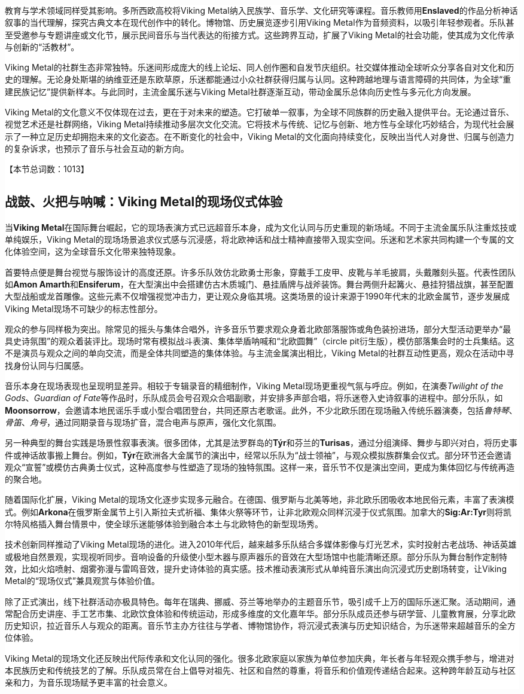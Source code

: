 教育与学术领域同样受其影响。多所西欧高校将Viking
Metal纳入民族学、音乐学、文化研究等课程。音乐教师用**Enslaved**的作品分析神话叙事的当代理解，探究古典文本在现代创作中的转化。博物馆、历史展览逐步引用Viking
Metal作为音频资料，以吸引年轻参观者。乐队甚至受邀参与专题讲座或文化节，展示民间音乐与当代表达的衔接方式。这些跨界互动，扩展了Viking
Metal的社会功能，使其成为文化传承与创新的“活教材”。

Viking
Metal的社群生态非常独特。乐迷间形成庞大的线上论坛、同人创作圈和自发节庆组织。社交媒体推动全球听众分享各自对文化和历史的理解。无论身处斯堪的纳维亚还是东欧草原，乐迷都能通过小众社群获得归属与认同。这种跨越地理与语言障碍的共同体，为全球“重建民族记忆”提供新样本。与此同时，主流金属乐迷与Viking
Metal社群逐渐互动，带动金属乐总体向历史性与多元化方向发展。

Viking
Metal的文化意义不仅体现在过去，更在于对未来的塑造。它打破单一叙事，为全球不同族群的历史融入提供平台。无论通过音乐、视觉艺术还是社群网络，Viking
Metal持续推动多层次文化交流。它将技术与传统、记忆与创新、地方性与全球化巧妙结合，为现代社会展示了一种立足历史却拥抱未来的文化姿态。在不断变化的社会中，Viking
Metal的文化面向持续变化，反映出当代人对身世、归属与创造力的复杂诉求，也预示了音乐与社会互动的新方向。

【本节总词数：1013】

## 战鼓、火把与呐喊：Viking Metal的现场仪式体验

当**Viking
Metal**在国际舞台崛起，它的现场表演方式已远超音乐本身，成为文化认同与历史重现的新场域。不同于主流金属乐队注重炫技或单纯娱乐，Viking
Metal的现场场景追求仪式感与沉浸感，将北欧神话和战士精神直接带入现实空间。乐迷和艺术家共同构建一个专属的文化体验空间，这为全球音乐文化带来独特现象。

首要特点便是舞台视觉与服饰设计的高度还原。许多乐队效仿北欧勇士形象，穿戴手工皮甲、皮靴与羊毛披肩，头戴雕刻头盔。代表性团队如**Amon
Amarth**和**Ensiferum**，在大型演出中会搭建仿古木质城门、悬挂盾牌与战斧装饰。舞台两侧升起篝火、悬挂狩猎战旗，甚至配置大型战船或龙首雕像。这些元素不仅增强视觉冲击力，更让观众身临其境。这类场景的设计来源于1990年代末的北欧金属节，逐步发展成Viking
Metal现场不可缺少的标志性部分。

观众的参与同样极为突出。除常见的摇头与集体合唱外，许多音乐节要求观众身着北欧部落服饰或角色装扮进场，部分大型活动更举办“最具史诗氛围”的观众着装评比。现场时常有模拟战斗表演、集体举盾呐喊和“北欧圆舞”（circle
pit衍生版），模仿部落集会时的士兵集结。这不是演员与观众之间的单向交流，而是全体共同塑造的集体体验。与主流金属演出相比，Viking
Metal的社群互动性更高，观众在活动中寻找身份认同与归属感。

音乐本身在现场表现也呈现明显差异。相较于专辑录音的精细制作，Viking
Metal现场更重视气氛与呼应。例如，在演奏*Twilight of the Gods*、*Guardian of
Fate*等作品时，乐队成员会号召观众合唱副歌，并安排多声部合唱，将乐迷卷入史诗叙事的进程中。部分乐队，如**Moonsorrow**，会邀请本地民谣乐手或小型合唱团登台，共同还原古老歌谣。此外，不少北欧乐团在现场融入传统乐器演奏，包括*鲁特琴*、_骨笛_、_角号_，通过同期录音与现场扩音，混合电声与原声，强化文化氛围。

另一种典型的舞台实践是场景性叙事表演。很多团体，尤其是法罗群岛的**Týr**和芬兰的**Turisas**，通过分组演绎、舞步与即兴对白，将历史事件或神话故事搬上舞台。例如，**Týr**在欧洲各大金属节的演出中，经常以乐队为“战士领袖”，与观众模拟族群集会仪式。部分环节还会邀请观众“宣誓”或模仿古典勇士仪式，这种高度参与性塑造了现场的独特氛围。这样一来，音乐节不仅是演出空间，更成为集体回忆与传统再造的聚合地。

随着国际化扩展，Viking
Metal的现场文化逐步实现多元融合。在德国、俄罗斯与北美等地，非北欧乐团吸收本地民俗元素，丰富了表演模式。例如**Arkona**在俄罗斯金属节上引入斯拉夫式祈福、集体火祭等环节，让非北欧观众同样沉浸于仪式氛围。加拿大的**Sig:Ar:Tyr**则将凯尔特风格插入舞台情景中，使全球乐迷能够体验到融合本土与北欧特色的新型现场秀。

技术创新同样推动了Viking
Metal现场的进化。进入2010年代后，越来越多乐队结合多媒体影像与灯光艺术，实时投射古老战场、神话英雄或极地自然景观，实现视听同步。音响设备的升级使小型木器与原声器乐的音效在大型场馆中也能清晰还原。部分乐队为舞台制作定制特效，比如火焰喷射、烟雾弥漫与雷鸣音效，提升史诗体验的真实感。技术推动表演形式从单纯音乐演出向沉浸式历史剧场转变，让Viking
Metal的“现场仪式”兼具观赏与体验价值。

除了正式演出，线下社群活动亦极具特色。每年在瑞典、挪威、芬兰等地举办的主题音乐节，吸引成千上万的国际乐迷汇聚。活动期间，通常配合历史讲座、手工艺市集、北欧饮食体验和传统运动，形成多维度的文化嘉年华。部分乐队成员还参与研学营、儿童教育展，分享北欧历史知识，拉近音乐人与观众的距离。音乐节主办方往往与学者、博物馆协作，将沉浸式表演与历史知识结合，为乐迷带来超越音乐的全方位体验。

Viking
Metal的现场文化还反映出代际传承和文化认同的强化。很多北欧家庭以家族为单位参加庆典，年长者与年轻观众携手参与，增进对本民族历史和传统技艺的了解。乐队成员常在台上倡导对祖先、社区和自然的尊重，将音乐和价值观传递结合起来。这种跨年龄互动与社区亲和力，为音乐现场赋予更丰富的社会意义。
